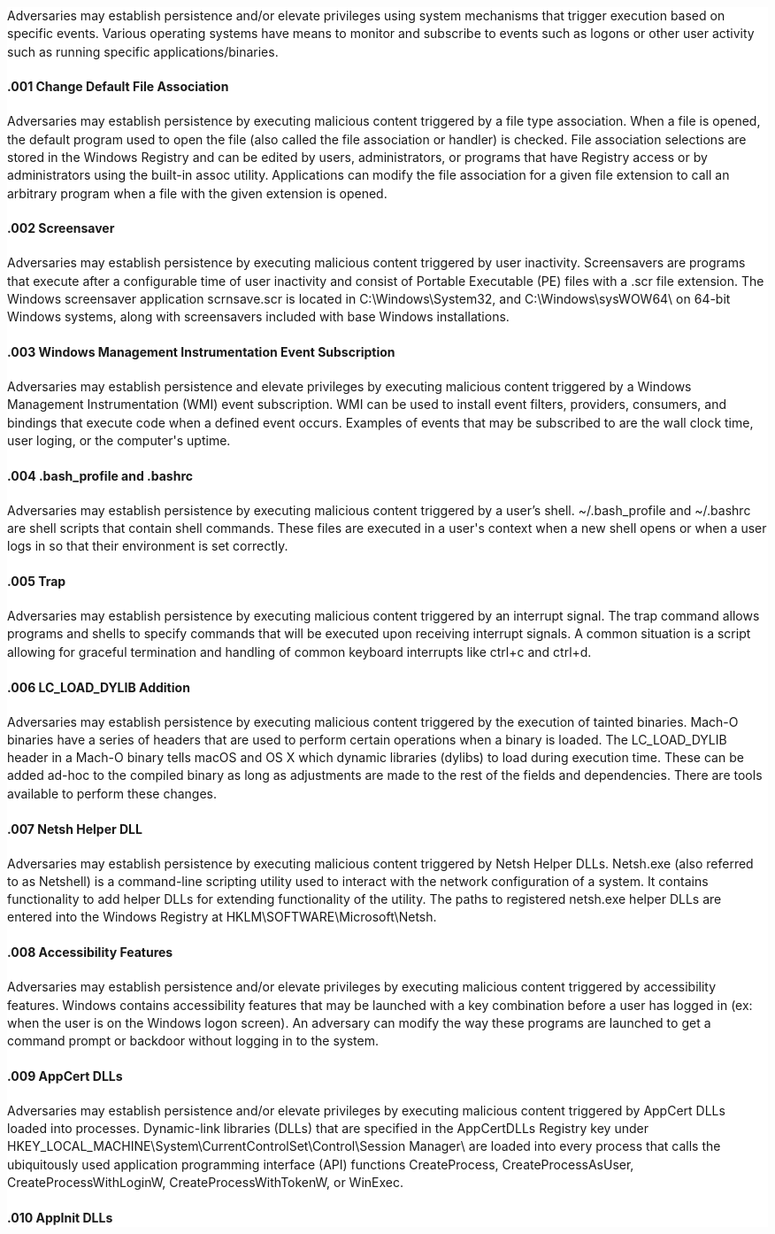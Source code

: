 Adversaries may establish persistence and/or elevate privileges using system mechanisms that trigger execution based on specific events. Various operating systems have means to monitor and subscribe to events such as logons or other user activity such as running specific applications/binaries.
#### .001	Change Default File Association
Adversaries may establish persistence by executing malicious content triggered by a file type association. When a file is opened, the default program used to open the file (also called the file association or handler) is checked. File association selections are stored in the Windows Registry and can be edited by users, administrators, or programs that have Registry access or by administrators using the built-in assoc utility. Applications can modify the file association for a given file extension to call an arbitrary program when a file with the given extension is opened.
#### .002	Screensaver
Adversaries may establish persistence by executing malicious content triggered by user inactivity. Screensavers are programs that execute after a configurable time of user inactivity and consist of Portable Executable (PE) files with a .scr file extension. The Windows screensaver application scrnsave.scr is located in C:\Windows\System32\, and C:\Windows\sysWOW64\ on 64-bit Windows systems, along with screensavers included with base Windows installations.
#### .003	Windows Management Instrumentation Event Subscription
Adversaries may establish persistence and elevate privileges by executing malicious content triggered by a Windows Management Instrumentation (WMI) event subscription. WMI can be used to install event filters, providers, consumers, and bindings that execute code when a defined event occurs. Examples of events that may be subscribed to are the wall clock time, user loging, or the computer's uptime.
#### .004	.bash_profile and .bashrc
Adversaries may establish persistence by executing malicious content triggered by a user’s shell. ~/.bash_profile and ~/.bashrc are shell scripts that contain shell commands. These files are executed in a user's context when a new shell opens or when a user logs in so that their environment is set correctly.
#### .005	Trap
Adversaries may establish persistence by executing malicious content triggered by an interrupt signal. The trap command allows programs and shells to specify commands that will be executed upon receiving interrupt signals. A common situation is a script allowing for graceful termination and handling of common keyboard interrupts like ctrl+c and ctrl+d.
#### .006	LC_LOAD_DYLIB Addition
Adversaries may establish persistence by executing malicious content triggered by the execution of tainted binaries. Mach-O binaries have a series of headers that are used to perform certain operations when a binary is loaded. The LC_LOAD_DYLIB header in a Mach-O binary tells macOS and OS X which dynamic libraries (dylibs) to load during execution time. These can be added ad-hoc to the compiled binary as long as adjustments are made to the rest of the fields and dependencies. There are tools available to perform these changes.
#### .007	Netsh Helper DLL
Adversaries may establish persistence by executing malicious content triggered by Netsh Helper DLLs. Netsh.exe (also referred to as Netshell) is a command-line scripting utility used to interact with the network configuration of a system. It contains functionality to add helper DLLs for extending functionality of the utility. The paths to registered netsh.exe helper DLLs are entered into the Windows Registry at HKLM\SOFTWARE\Microsoft\Netsh.
#### .008	Accessibility Features
Adversaries may establish persistence and/or elevate privileges by executing malicious content triggered by accessibility features. Windows contains accessibility features that may be launched with a key combination before a user has logged in (ex: when the user is on the Windows logon screen). An adversary can modify the way these programs are launched to get a command prompt or backdoor without logging in to the system.
#### .009	AppCert DLLs
Adversaries may establish persistence and/or elevate privileges by executing malicious content triggered by AppCert DLLs loaded into processes. Dynamic-link libraries (DLLs) that are specified in the AppCertDLLs Registry key under HKEY_LOCAL_MACHINE\System\CurrentControlSet\Control\Session Manager\ are loaded into every process that calls the ubiquitously used application programming interface (API) functions CreateProcess, CreateProcessAsUser, CreateProcessWithLoginW, CreateProcessWithTokenW, or WinExec.
#### .010	AppInit DLLs